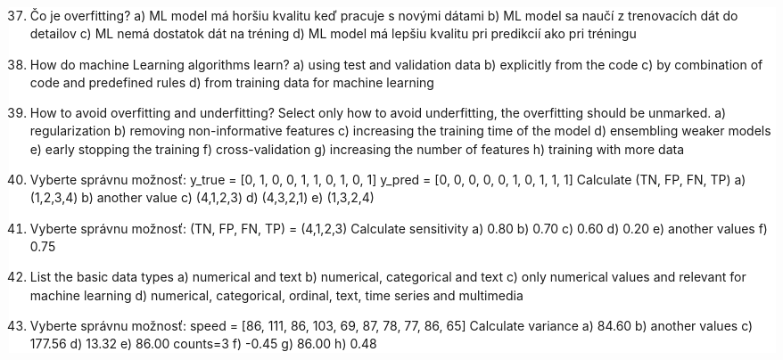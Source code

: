 37. Čo je overfitting?
	a) ML model má horšiu kvalitu keď pracuje s novými dátami
	b) ML model sa naučí z trenovacích dát do detailov
	c) ML nemá dostatok dát na tréning
	d) ML model má lepšiu kvalitu pri predikcií ako pri tréningu
	
38. How do machine Learning algorithms learn?
	a) using test and validation data
	b) explicitly from the code
	c) by combination of code and predefined rules
	d) from training data for machine learning
	
39. How to avoid overfitting and underfitting? Select only how to avoid underfitting, the overfitting should be unmarked.
	a) regularization
	b) removing non-informative features
	c) increasing the training time of the model
	d) ensembling weaker models
	e) early stopping the training
	f) cross-validation
	g) increasing the number of features
	h) training with more data
	
40. Vyberte správnu možnosť:
	y_true = [0, 1, 0, 0, 1, 1, 0, 1, 0, 1]
	y_pred = [0, 0, 0, 0, 0, 1, 0, 1, 1, 1]
	Calculate (TN, FP, FN, TP)
	a) (1,2,3,4)
	b) another value
	c) (4,1,2,3)
	d) (4,3,2,1)
	e) (1,3,2,4)
	
41. Vyberte správnu možnosť:
	(TN, FP, FN, TP) = (4,1,2,3)
	Calculate sensitivity
	a) 0.80
	b) 0.70
	c) 0.60
	d) 0.20
	e) another values
	f) 0.75
	
42. List the basic data types
	a) numerical and text
	b) numerical, categorical and text
	c) only numerical values and relevant for machine learning
	d) numerical, categorical, ordinal, text, time series and multimedia
	
43. Vyberte správnu možnosť:
	speed = [86, 111, 86, 103, 69, 87, 78, 77, 86, 65]
	Calculate variance
	a) 84.60
	b) another values
	c) 177.56
	d) 13.32
	e) 86.00 counts=3
	f) -0.45
	g) 86.00
	h) 0.48
	